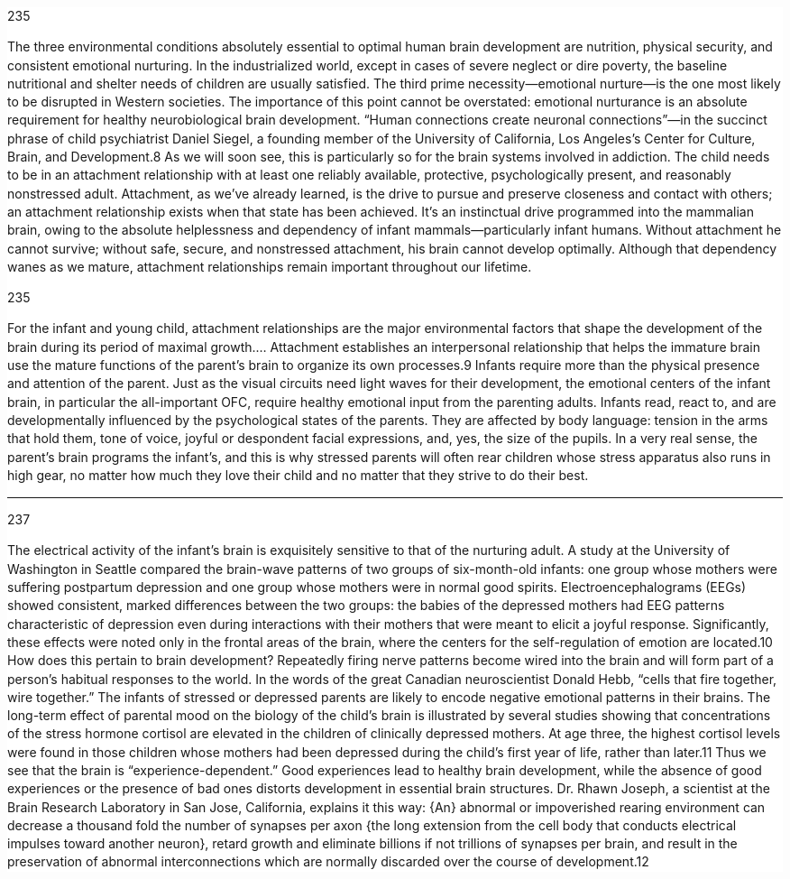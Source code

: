 235

The three environmental conditions absolutely essential to optimal human brain development are nutrition, physical security, and consistent emotional nurturing. In the industrialized world, except in cases of severe neglect or dire poverty, the baseline nutritional and shelter needs of children are usually satisfied. The third prime necessity—emotional nurture—is the one most likely to be disrupted in Western societies. The importance of this point cannot be overstated: emotional nurturance is an absolute requirement for healthy neurobiological brain development. “Human connections create neuronal connections”—in the succinct phrase of child psychiatrist Daniel Siegel, a founding member of the University of California, Los Angeles’s Center for Culture, Brain, and Development.8 As we will soon see, this is particularly so for the brain systems involved in addiction. The child needs to be in an attachment relationship with at least one reliably available, protective, psychologically present, and reasonably nonstressed adult. Attachment, as we’ve already learned, is the drive to pursue and preserve closeness and contact with others; an attachment relationship exists when that state has been achieved. It’s an instinctual drive programmed into the mammalian brain, owing to the absolute helplessness and dependency of infant mammals—particularly infant humans. Without attachment he cannot survive; without safe, secure, and nonstressed attachment, his brain cannot develop optimally. Although that dependency wanes as we mature, attachment relationships remain important throughout our lifetime.

235

For the infant and young child, attachment relationships are the major environmental factors that shape the development of the brain during its period of maximal growth.… Attachment establishes an interpersonal relationship that helps the immature brain use the mature functions of the parent’s brain to organize its own processes.9 Infants require more than the physical presence and attention of the parent. Just as the visual circuits need light waves for their development, the emotional centers of the infant brain, in particular the all-important OFC, require healthy emotional input from the parenting adults. Infants read, react to, and are developmentally influenced by the psychological states of the parents. They are affected by body language: tension in the arms that hold them, tone of voice, joyful or despondent facial expressions, and, yes, the size of the pupils. In a very real sense, the parent’s brain programs the infant’s, and this is why stressed parents will often rear children whose stress apparatus also runs in high gear, no matter how much they love their child and no matter that they strive to do their best.

---

237

The electrical activity of the infant’s brain is exquisitely sensitive to that of the nurturing adult. A study at the University of Washington in Seattle compared the brain-wave patterns of two groups of six-month-old infants: one group whose mothers were suffering postpartum depression and one group whose mothers were in normal good spirits. Electroencephalograms (EEGs) showed consistent, marked differences between the two groups: the babies of the depressed mothers had EEG patterns characteristic of depression even during interactions with their mothers that were meant to elicit a joyful response. Significantly, these effects were noted only in the frontal areas of the brain, where the centers for the self-regulation of emotion are located.10 How does this pertain to brain development? Repeatedly firing nerve patterns become wired into the brain and will form part of a person’s habitual responses to the world. In the words of the great Canadian neuroscientist Donald Hebb, “cells that fire together, wire together.” The infants of stressed or depressed parents are likely to encode negative emotional patterns in their brains. The long-term effect of parental mood on the biology of the child’s brain is illustrated by several studies showing that concentrations of the stress hormone cortisol are elevated in the children of clinically depressed mothers. At age three, the highest cortisol levels were found in those children whose mothers had been depressed during the child’s first year of life, rather than later.11 Thus we see that the brain is “experience-dependent.” Good experiences lead to healthy brain development, while the absence of good experiences or the presence of bad ones distorts development in essential brain structures. Dr. Rhawn Joseph, a scientist at the Brain Research Laboratory in San Jose, California, explains it this way: {An} abnormal or impoverished rearing environment can decrease a thousand fold the number of synapses per axon {the long extension from the cell body that conducts electrical impulses toward another neuron}, retard growth and eliminate billions if not trillions of synapses per brain, and result in the preservation of abnormal interconnections which are normally discarded over the course of development.12
